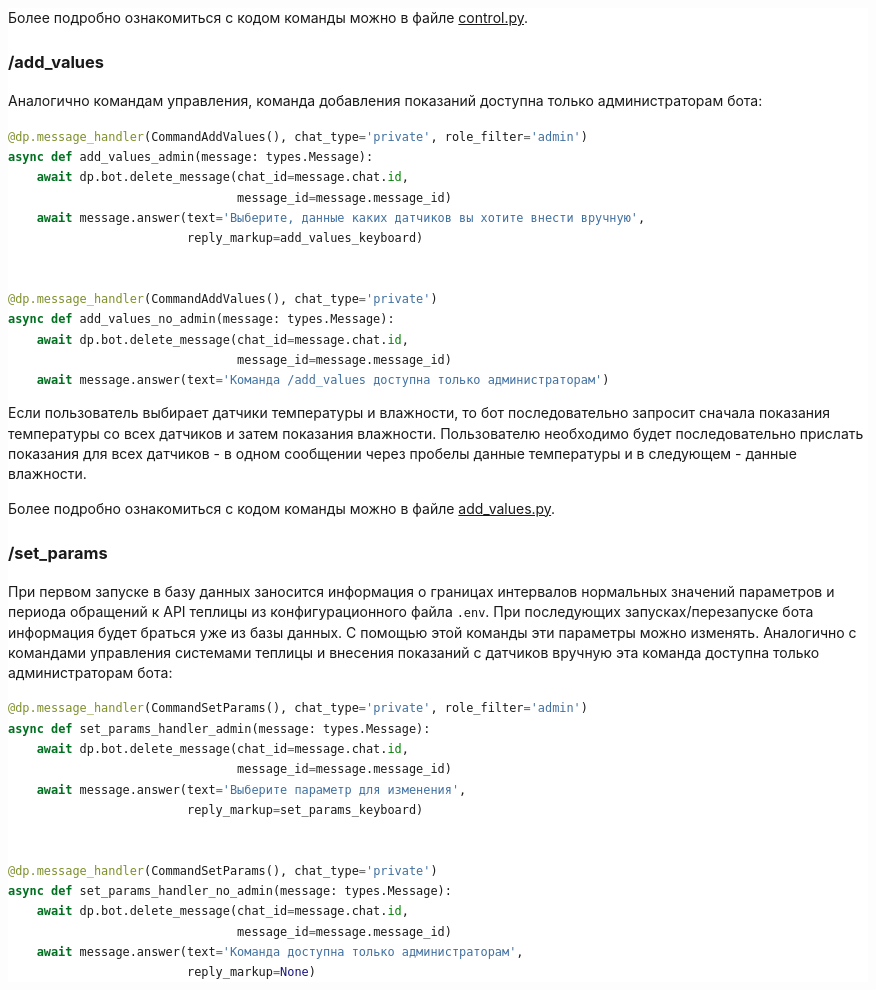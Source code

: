 Более подробно ознакомиться с кодом команды можно в файле 
[control.py](../tg_bot/handlers/private_chats/commands/control.py).

### /add_values

Аналогично командам управления, команда добавления показаний доступна только 
администраторам бота:

```python
@dp.message_handler(CommandAddValues(), chat_type='private', role_filter='admin')
async def add_values_admin(message: types.Message):
    await dp.bot.delete_message(chat_id=message.chat.id,
                                message_id=message.message_id)
    await message.answer(text='Выберите, данные каких датчиков вы хотите внести вручную',
                         reply_markup=add_values_keyboard)


@dp.message_handler(CommandAddValues(), chat_type='private')
async def add_values_no_admin(message: types.Message):
    await dp.bot.delete_message(chat_id=message.chat.id,
                                message_id=message.message_id)
    await message.answer(text='Команда /add_values доступна только администраторам')
```

Если пользователь выбирает датчики температуры и влажности, то бот последовательно 
запросит сначала показания температуры со всех датчиков и затем показания влажности. 
Пользователю необходимо будет последовательно прислать показания для всех датчиков - 
в одном сообщении через пробелы данные температуры и в следующем - данные влажности.

Более подробно ознакомиться с кодом команды можно в файле 
[add_values.py](../tg_bot/handlers/private_chats/commands/add_values.py).

### /set_params

При первом запуске в базу данных заносится информация о границах интервалов нормальных 
значений параметров и периода обращений к API теплицы из конфигурационного файла 
```.env```. При последующих запусках/перезапуске бота информация будет браться уже из 
базы данных. С помощью этой команды эти параметры можно изменять. Аналогично с 
командами управления системами теплицы и внесения показаний с датчиков вручную эта 
команда доступна только администраторам бота:

```python
@dp.message_handler(CommandSetParams(), chat_type='private', role_filter='admin')
async def set_params_handler_admin(message: types.Message):
    await dp.bot.delete_message(chat_id=message.chat.id,
                                message_id=message.message_id)
    await message.answer(text='Выберите параметр для изменения',
                         reply_markup=set_params_keyboard)


@dp.message_handler(CommandSetParams(), chat_type='private')
async def set_params_handler_no_admin(message: types.Message):
    await dp.bot.delete_message(chat_id=message.chat.id,
                                message_id=message.message_id)
    await message.answer(text='Команда доступна только администраторам',
                         reply_markup=None)
```

